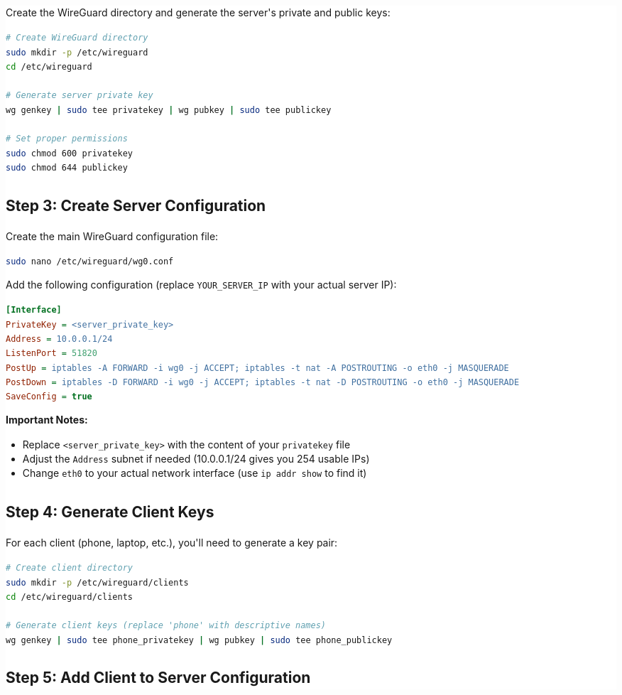 Create the WireGuard directory and generate the server's private and public keys:

```bash
# Create WireGuard directory
sudo mkdir -p /etc/wireguard
cd /etc/wireguard

# Generate server private key
wg genkey | sudo tee privatekey | wg pubkey | sudo tee publickey

# Set proper permissions
sudo chmod 600 privatekey
sudo chmod 644 publickey
```

## Step 3: Create Server Configuration

Create the main WireGuard configuration file:

```bash
sudo nano /etc/wireguard/wg0.conf
```

Add the following configuration (replace `YOUR_SERVER_IP` with your actual server IP):

```ini
[Interface]
PrivateKey = <server_private_key>
Address = 10.0.0.1/24
ListenPort = 51820
PostUp = iptables -A FORWARD -i wg0 -j ACCEPT; iptables -t nat -A POSTROUTING -o eth0 -j MASQUERADE
PostDown = iptables -D FORWARD -i wg0 -j ACCEPT; iptables -t nat -D POSTROUTING -o eth0 -j MASQUERADE
SaveConfig = true
```

**Important Notes:**

- Replace `<server_private_key>` with the content of your `privatekey` file
- Adjust the `Address` subnet if needed (10.0.0.1/24 gives you 254 usable IPs)
- Change `eth0` to your actual network interface (use `ip addr show` to find it)

## Step 4: Generate Client Keys

For each client (phone, laptop, etc.), you'll need to generate a key pair:

```bash
# Create client directory
sudo mkdir -p /etc/wireguard/clients
cd /etc/wireguard/clients

# Generate client keys (replace 'phone' with descriptive names)
wg genkey | sudo tee phone_privatekey | wg pubkey | sudo tee phone_publickey
```

## Step 5: Add Client to Server Configuration
